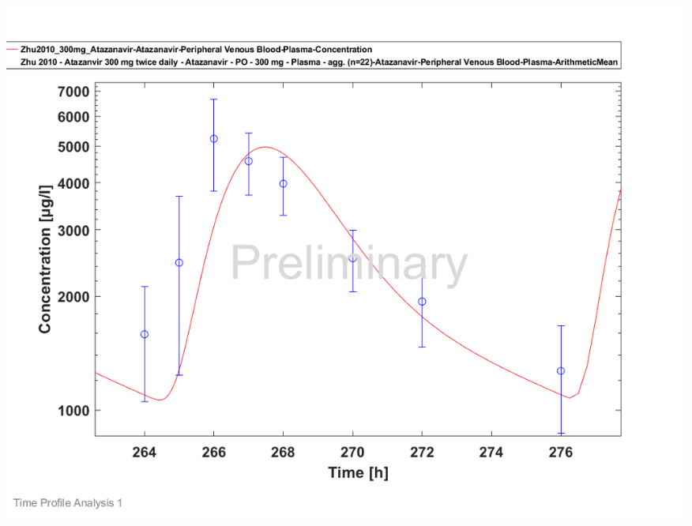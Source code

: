 ![019_plotTimeProfile.png](images\003_3_Results_and_Discussion\003_3_3_Concentration-Time_Profiles\019_plotTimeProfile.png)
